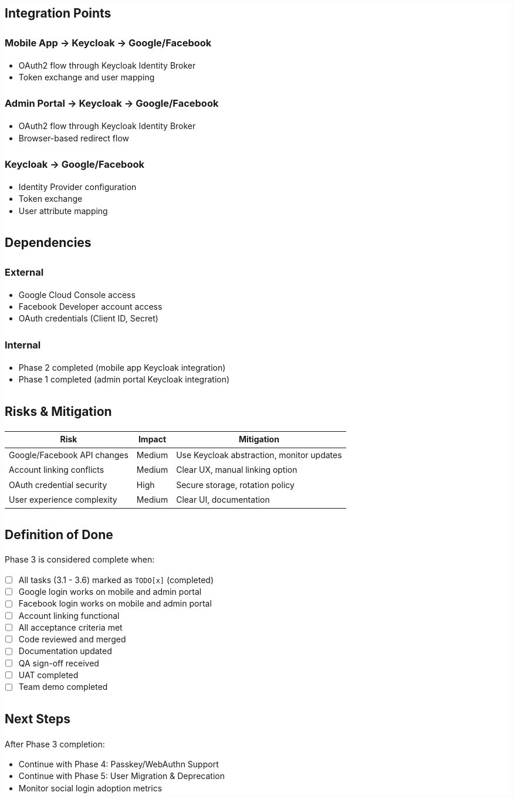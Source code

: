 
## Integration Points

### Mobile App → Keycloak → Google/Facebook
- OAuth2 flow through Keycloak Identity Broker
- Token exchange and user mapping

### Admin Portal → Keycloak → Google/Facebook
- OAuth2 flow through Keycloak Identity Broker
- Browser-based redirect flow

### Keycloak → Google/Facebook
- Identity Provider configuration
- Token exchange
- User attribute mapping

## Dependencies

### External
- Google Cloud Console access
- Facebook Developer account access
- OAuth credentials (Client ID, Secret)

### Internal
- Phase 2 completed (mobile app Keycloak integration)
- Phase 1 completed (admin portal Keycloak integration)

## Risks & Mitigation

| Risk | Impact | Mitigation |
|------|--------|------------|
| Google/Facebook API changes | Medium | Use Keycloak abstraction, monitor updates |
| Account linking conflicts | Medium | Clear UX, manual linking option |
| OAuth credential security | High | Secure storage, rotation policy |
| User experience complexity | Medium | Clear UI, documentation |

## Definition of Done

Phase 3 is considered complete when:

- [ ] All tasks (3.1 - 3.6) marked as `TODO[x]` (completed)
- [ ] Google login works on mobile and admin portal
- [ ] Facebook login works on mobile and admin portal
- [ ] Account linking functional
- [ ] All acceptance criteria met
- [ ] Code reviewed and merged
- [ ] Documentation updated
- [ ] QA sign-off received
- [ ] UAT completed
- [ ] Team demo completed

## Next Steps

After Phase 3 completion:
- Continue with Phase 4: Passkey/WebAuthn Support
- Continue with Phase 5: User Migration & Deprecation
- Monitor social login adoption metrics

